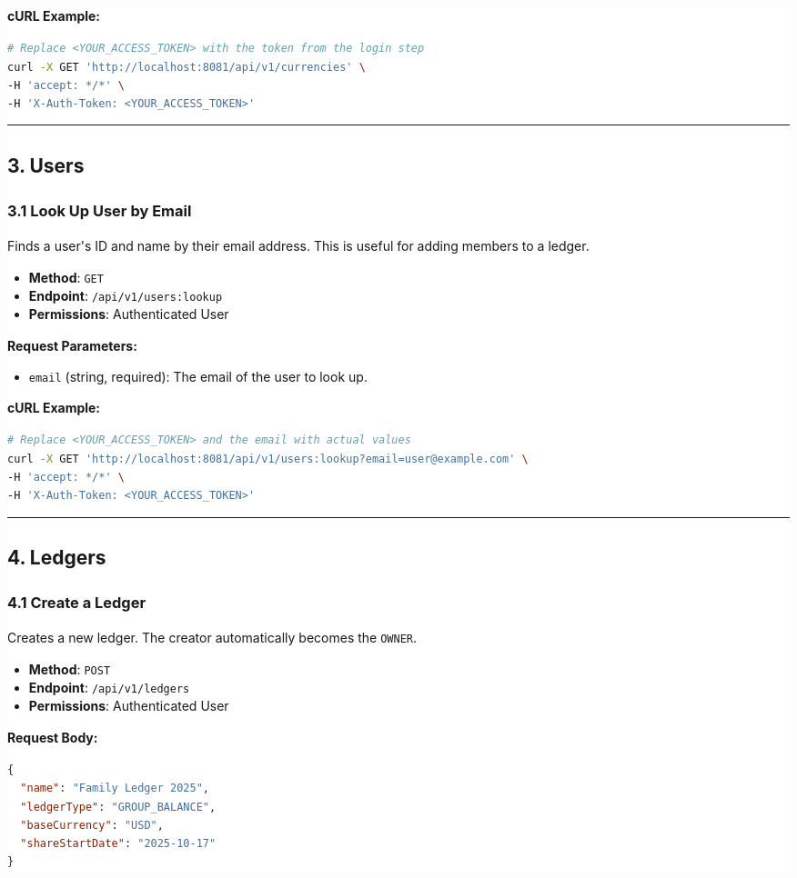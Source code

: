 **cURL Example:**

```bash
# Replace <YOUR_ACCESS_TOKEN> with the token from the login step
curl -X GET 'http://localhost:8081/api/v1/currencies' \
-H 'accept: */*' \
-H 'X-Auth-Token: <YOUR_ACCESS_TOKEN>'
```

---

## 3. Users

### 3.1 Look Up User by Email

Finds a user\'s ID and name by their email address. This is useful for adding members to a ledger.

- **Method**: `GET`
- **Endpoint**: `/api/v1/users:lookup`
- **Permissions**: Authenticated User

**Request Parameters:**

- `email` (string, required): The email of the user to look up.

**cURL Example:**

```bash
# Replace <YOUR_ACCESS_TOKEN> and the email with actual values
curl -X GET 'http://localhost:8081/api/v1/users:lookup?email=user@example.com' \
-H 'accept: */*' \
-H 'X-Auth-Token: <YOUR_ACCESS_TOKEN>'
```

---

## 4. Ledgers

### 4.1 Create a Ledger

Creates a new ledger. The creator automatically becomes the `OWNER`.

- **Method**: `POST`
- **Endpoint**: `/api/v1/ledgers`
- **Permissions**: Authenticated User

**Request Body:**

```json
{
  "name": "Family Ledger 2025",
  "ledgerType": "GROUP_BALANCE",
  "baseCurrency": "USD",
  "shareStartDate": "2025-10-17"
}
```
